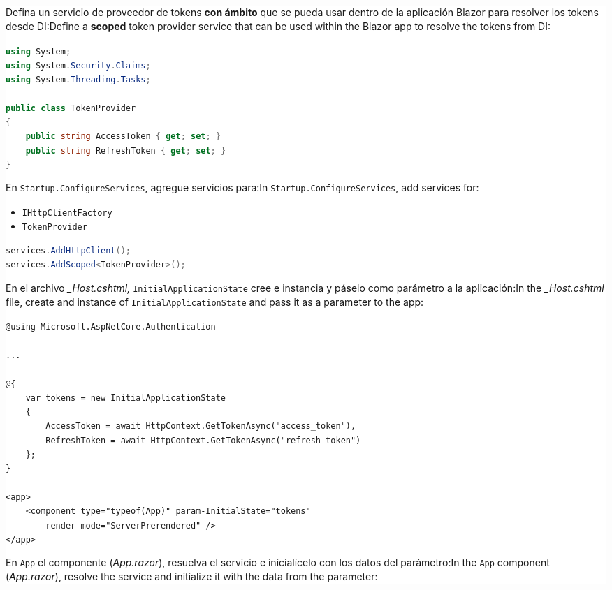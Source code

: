 <span data-ttu-id="2ccf5-172">Defina un servicio de proveedor de tokens **con ámbito** que se pueda usar dentro de la aplicación Blazor para resolver los tokens desde DI:</span><span class="sxs-lookup"><span data-stu-id="2ccf5-172">Define a **scoped** token provider service that can be used within the Blazor app to resolve the tokens from DI:</span></span>

```csharp
using System;
using System.Security.Claims;
using System.Threading.Tasks;

public class TokenProvider
{
    public string AccessToken { get; set; }
    public string RefreshToken { get; set; }
}
```

<span data-ttu-id="2ccf5-173">En `Startup.ConfigureServices`, agregue servicios para:</span><span class="sxs-lookup"><span data-stu-id="2ccf5-173">In `Startup.ConfigureServices`, add services for:</span></span>

* `IHttpClientFactory`
* `TokenProvider`

```csharp
services.AddHttpClient();
services.AddScoped<TokenProvider>();
```

<span data-ttu-id="2ccf5-174">En el archivo *_Host.cshtml,* `InitialApplicationState` cree e instancia y páselo como parámetro a la aplicación:</span><span class="sxs-lookup"><span data-stu-id="2ccf5-174">In the *_Host.cshtml* file, create and instance of `InitialApplicationState` and pass it as a parameter to the app:</span></span>

```cshtml
@using Microsoft.AspNetCore.Authentication

...

@{
    var tokens = new InitialApplicationState
    {
        AccessToken = await HttpContext.GetTokenAsync("access_token"),
        RefreshToken = await HttpContext.GetTokenAsync("refresh_token")
    };
}

<app>
    <component type="typeof(App)" param-InitialState="tokens" 
        render-mode="ServerPrerendered" />
</app>
```

<span data-ttu-id="2ccf5-175">En `App` el componente (*App.razor*), resuelva el servicio e inicialícelo con los datos del parámetro:</span><span class="sxs-lookup"><span data-stu-id="2ccf5-175">In the `App` component (*App.razor*), resolve the service and initialize it with the data from the parameter:</span></span>
